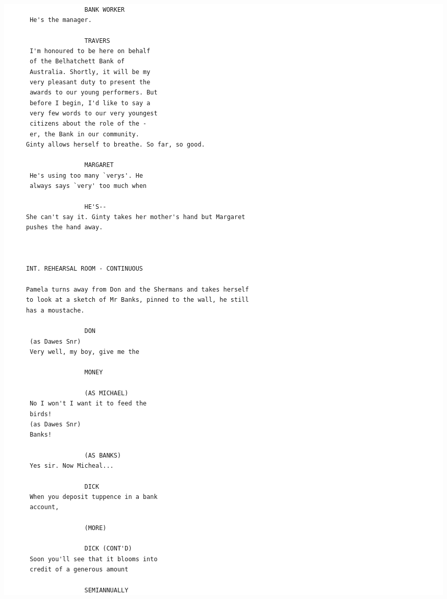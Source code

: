                           BANK WORKER
           He's the manager.

                          TRAVERS
           I'm honoured to be here on behalf
           of the Belhatchett Bank of
           Australia. Shortly, it will be my
           very pleasant duty to present the
           awards to our young performers. But
           before I begin, I'd like to say a
           very few words to our very youngest
           citizens about the role of the -
           er, the Bank in our community.
          Ginty allows herself to breathe. So far, so good.

                          MARGARET
           He's using too many `verys'. He
           always says `very' too much when

                          HE'S--
          She can't say it. Ginty takes her mother's hand but Margaret
          pushes the hand away.

                         

          INT. REHEARSAL ROOM - CONTINUOUS

          Pamela turns away from Don and the Shermans and takes herself
          to look at a sketch of Mr Banks, pinned to the wall, he still
          has a moustache.

                          DON
           (as Dawes Snr)
           Very well, my boy, give me the

                          MONEY

                          (AS MICHAEL)
           No I won't I want it to feed the
           birds!
           (as Dawes Snr)
           Banks!

                          (AS BANKS)
           Yes sir. Now Micheal...

                          DICK
           When you deposit tuppence in a bank
           account,

                          (MORE)

                          DICK (CONT'D)
           Soon you'll see that it blooms into
           credit of a generous amount

                          SEMIANNUALLY

